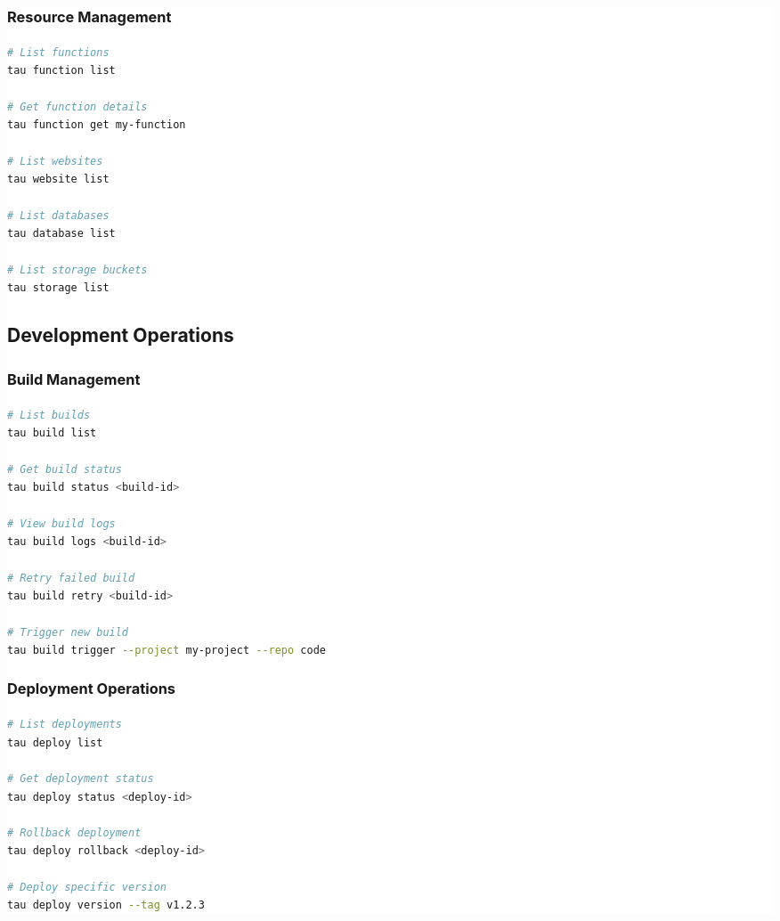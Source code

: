 ### Resource Management

```bash
# List functions
tau function list

# Get function details
tau function get my-function

# List websites
tau website list

# List databases
tau database list

# List storage buckets
tau storage list
```

## Development Operations

### Build Management

```bash
# List builds
tau build list

# Get build status
tau build status <build-id>

# View build logs
tau build logs <build-id>

# Retry failed build
tau build retry <build-id>

# Trigger new build
tau build trigger --project my-project --repo code
```

### Deployment Operations

```bash
# List deployments
tau deploy list

# Get deployment status
tau deploy status <deploy-id>

# Rollback deployment
tau deploy rollback <deploy-id>

# Deploy specific version
tau deploy version --tag v1.2.3
```
